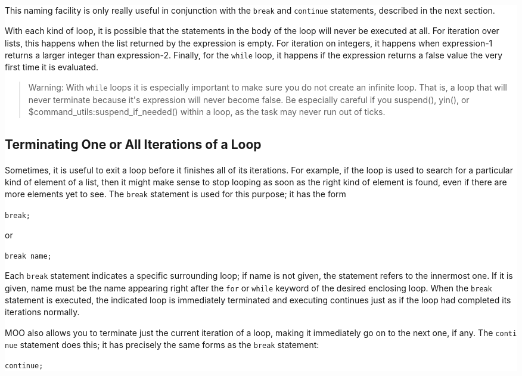 This naming facility is only really useful in conjunction with the `break` and `continue` statements, described in the
next section.

With each kind of loop, it is possible that the statements in the body of the loop will never be executed at all. For
iteration over lists, this happens when the list returned by the expression is empty. For iteration on integers, it
happens when expression-1 returns a larger integer than expression-2. Finally, for the `while` loop, it happens if the
expression returns a false value the very first time it is evaluated.

> Warning: With `while` loops it is especially important to make sure you do not create an infinite loop. That is, a
> loop that will never terminate because it's expression will never become false. Be especially careful if you
> suspend(),
> yin(), or $command_utils:suspend_if_needed() within a loop, as the task may never run out of ticks.

## Terminating One or All Iterations of a Loop

Sometimes, it is useful to exit a loop before it finishes all of its iterations. For example, if the loop is used to
search for a particular kind of element of a list, then it might make sense to stop looping as soon as the right kind of
element is found, even if there are more elements yet to see. The `break` statement is used for this purpose; it has the
form

```
break;
```

or

```
break name;
```

Each `break` statement indicates a specific surrounding loop; if name is not given, the statement refers to the
innermost one. If it is given, name must be the name appearing right after the `for` or `while` keyword of the desired
enclosing loop. When the `break` statement is executed, the indicated loop is immediately terminated and executing
continues just as if the loop had completed its iterations normally.

MOO also allows you to terminate just the current iteration of a loop, making it immediately go on to the next one, if
any. The `continue` statement does this; it has precisely the same forms as the `break` statement:

```
continue;
```
